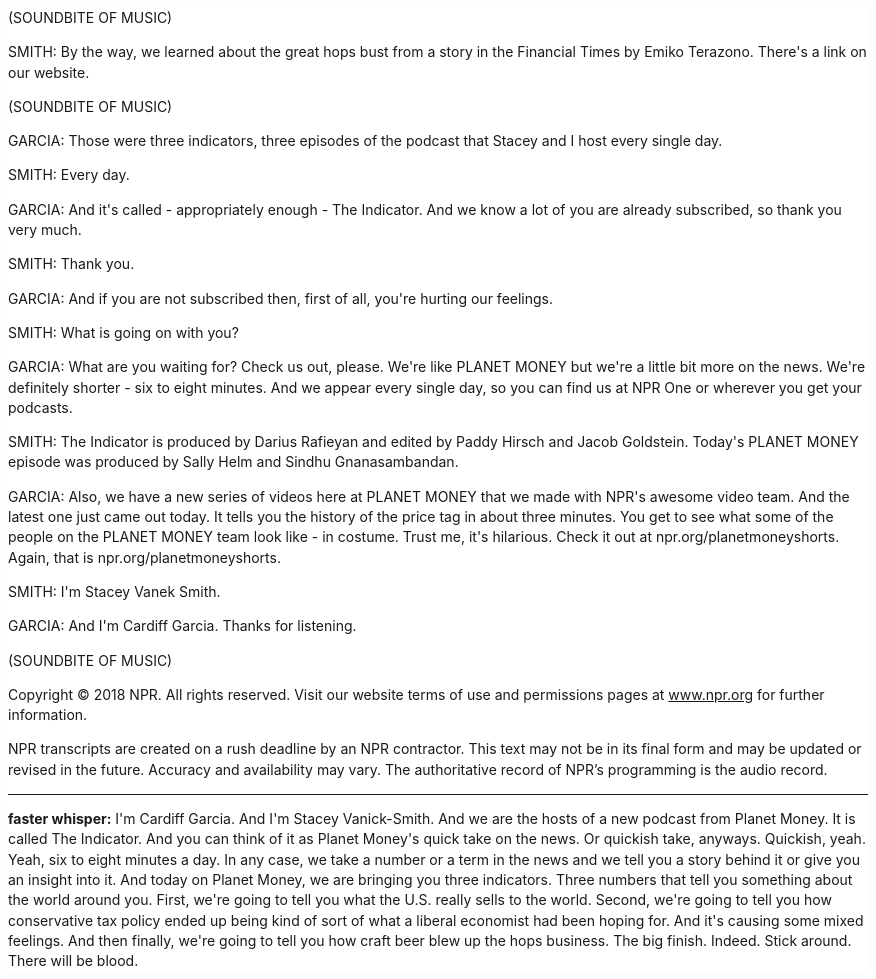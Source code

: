 (SOUNDBITE OF MUSIC)

SMITH: By the way, we learned about the great hops bust from a story in the Financial Times by Emiko Terazono. There's a link on our website.

(SOUNDBITE OF MUSIC)

GARCIA: Those were three indicators, three episodes of the podcast that Stacey and I host every single day.

SMITH: Every day.

GARCIA: And it's called - appropriately enough - The Indicator. And we know a lot of you are already subscribed, so thank you very much.

SMITH: Thank you.

GARCIA: And if you are not subscribed then, first of all, you're hurting our feelings.

SMITH: What is going on with you?

GARCIA: What are you waiting for? Check us out, please. We're like PLANET MONEY but we're a little bit more on the news. We're definitely shorter - six to eight minutes. And we appear every single day, so you can find us at NPR One or wherever you get your podcasts.

SMITH: The Indicator is produced by Darius Rafieyan and edited by Paddy Hirsch and Jacob Goldstein. Today's PLANET MONEY episode was produced by Sally Helm and Sindhu Gnanasambandan.

GARCIA: Also, we have a new series of videos here at PLANET MONEY that we made with NPR's awesome video team. And the latest one just came out today. It tells you the history of the price tag in about three minutes. You get to see what some of the people on the PLANET MONEY team look like - in costume. Trust me, it's hilarious. Check it out at npr.org/planetmoneyshorts. Again, that is npr.org/planetmoneyshorts.

SMITH: I'm Stacey Vanek Smith.

GARCIA: And I'm Cardiff Garcia. Thanks for listening.

(SOUNDBITE OF MUSIC)

Copyright © 2018 NPR. All rights reserved. Visit our website terms of use and permissions pages at www.npr.org for further information.

NPR transcripts are created on a rush deadline by an NPR contractor. This text may not be in its final form and may be updated or revised in the future. Accuracy and availability may vary. The authoritative record of NPR’s programming is the audio record.

----

**faster whisper:**
I'm Cardiff Garcia.
And I'm Stacey Vanick-Smith.
And we are the hosts of a new podcast from Planet Money.
It is called The Indicator.
And you can think of it as Planet Money's quick take on the news.
Or quickish take, anyways.
Quickish, yeah.
Yeah, six to eight minutes a day.
In any case, we take a number or a term in the news and we tell you a story behind
it or give you an insight into it.
And today on Planet Money, we are bringing you three indicators.
Three numbers that tell you something about the world around you.
First, we're going to tell you what the U.S. really sells to the world.
Second, we're going to tell you how conservative tax policy ended up being kind of sort of
what a liberal economist had been hoping for.
And it's causing some mixed feelings.
And then finally, we're going to tell you how craft beer blew up the hops business.
The big finish.
Indeed.
Stick around.
There will be blood.